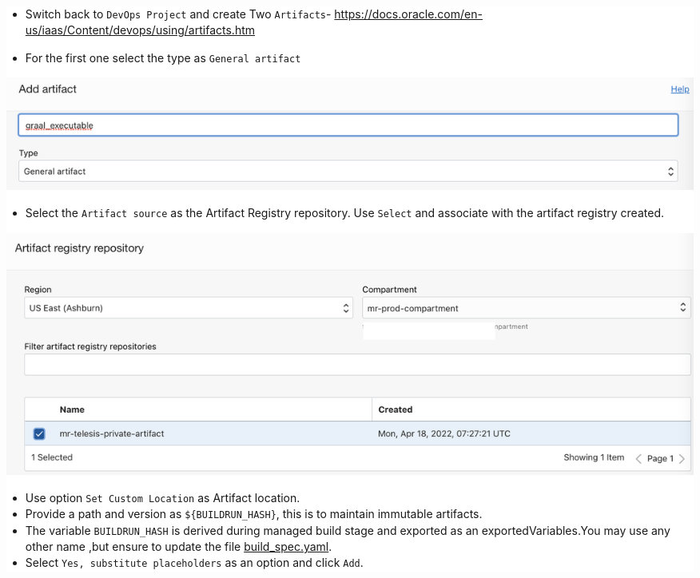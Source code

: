
- Switch back to `DevOps Project` and create Two  `Artifacts`- https://docs.oracle.com/en-us/iaas/Content/devops/using/artifacts.htm

- For the first one select the type as `General artifact`

![](images/oci_devops_artifact_1.png)

- Select the `Artifact source` as the Artifact Registry repository. Use `Select` and associate with the artifact registry created.

![](images/oci_devops_artifact_2.png)


- Use option `Set Custom Location` as Artifact location.
- Provide a path and version as `${BUILDRUN_HASH}`, this is to maintain immutable artifacts.
- The variable `BUILDRUN_HASH` is derived during managed build stage and exported as an exportedVariables.You may use any other name ,but ensure to update the file [build_spec.yaml](build_spec.yaml).
- Select `Yes, substitute placeholders` as an option and click `Add`.
